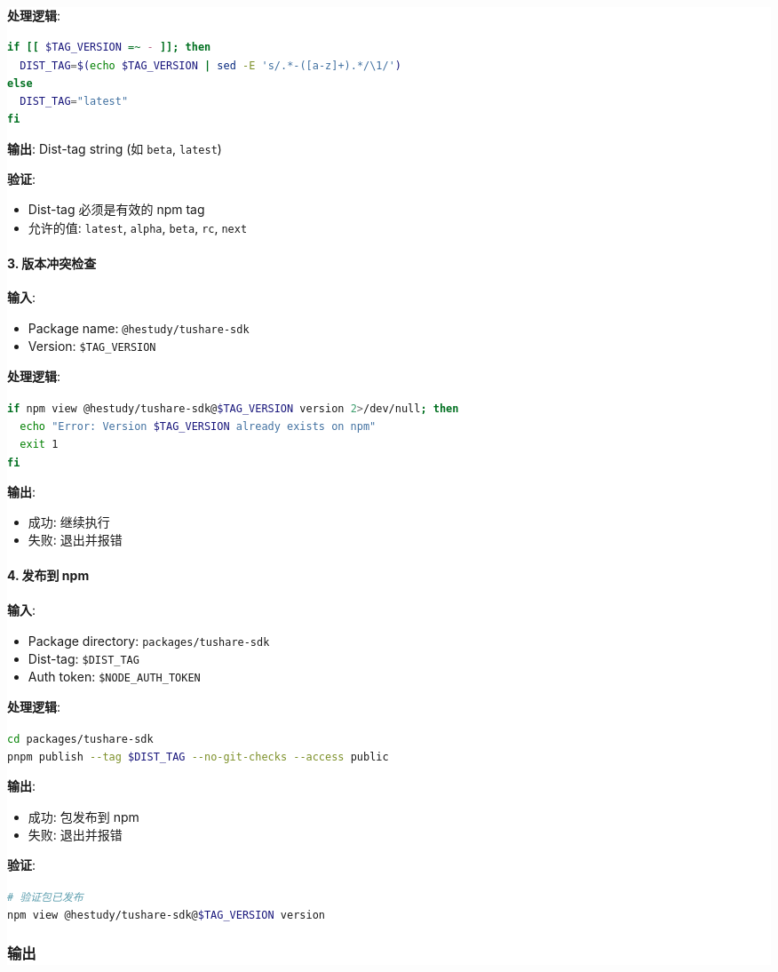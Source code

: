 **处理逻辑**:
```bash
if [[ $TAG_VERSION =~ - ]]; then
  DIST_TAG=$(echo $TAG_VERSION | sed -E 's/.*-([a-z]+).*/\1/')
else
  DIST_TAG="latest"
fi
```

**输出**: Dist-tag string (如 `beta`, `latest`)

**验证**:
- Dist-tag 必须是有效的 npm tag
- 允许的值: `latest`, `alpha`, `beta`, `rc`, `next`

#### 3. 版本冲突检查

**输入**: 
- Package name: `@hestudy/tushare-sdk`
- Version: `$TAG_VERSION`

**处理逻辑**:
```bash
if npm view @hestudy/tushare-sdk@$TAG_VERSION version 2>/dev/null; then
  echo "Error: Version $TAG_VERSION already exists on npm"
  exit 1
fi
```

**输出**: 
- 成功: 继续执行
- 失败: 退出并报错

#### 4. 发布到 npm

**输入**:
- Package directory: `packages/tushare-sdk`
- Dist-tag: `$DIST_TAG`
- Auth token: `$NODE_AUTH_TOKEN`

**处理逻辑**:
```bash
cd packages/tushare-sdk
pnpm publish --tag $DIST_TAG --no-git-checks --access public
```

**输出**:
- 成功: 包发布到 npm
- 失败: 退出并报错

**验证**:
```bash
# 验证包已发布
npm view @hestudy/tushare-sdk@$TAG_VERSION version
```

### 输出
